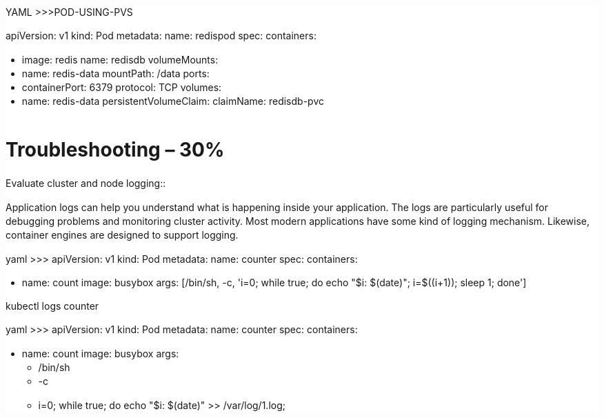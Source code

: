 
YAML >>>POD-USING-PVS

  apiVersion: v1
kind: Pod
metadata:
name: redispod
spec:
containers:
- image: redis
name: redisdb
volumeMounts:
- name: redis-data
mountPath: /data
ports:
- containerPort: 6379
protocol: TCP
volumes:
- name: redis-data
persistentVolumeClaim:
claimName: redisdb-pvc




Troubleshooting – 30%
=========================================


Evaluate cluster and node logging::

Application logs can help you understand what is happening inside your application. 
The logs are particularly useful for debugging problems and monitoring cluster activity. 
Most modern applications have some kind of logging mechanism. Likewise, container engines are designed to support logging.


yaml >>>
 apiVersion: v1
kind: Pod
metadata:
  name: counter
spec:
  containers:
  - name: count
    image: busybox
    args: [/bin/sh, -c,
            'i=0; while true; do echo "$i: $(date)"; i=$((i+1)); sleep 1; done']


kubectl logs counter



yaml >>>
 apiVersion: v1
kind: Pod
metadata:
  name: counter
spec:
  containers:
  - name: count
    image: busybox
    args:
    - /bin/sh
    - -c
    - >
      i=0;
      while true;
      do
        echo "$i: $(date)" >> /var/log/1.log;